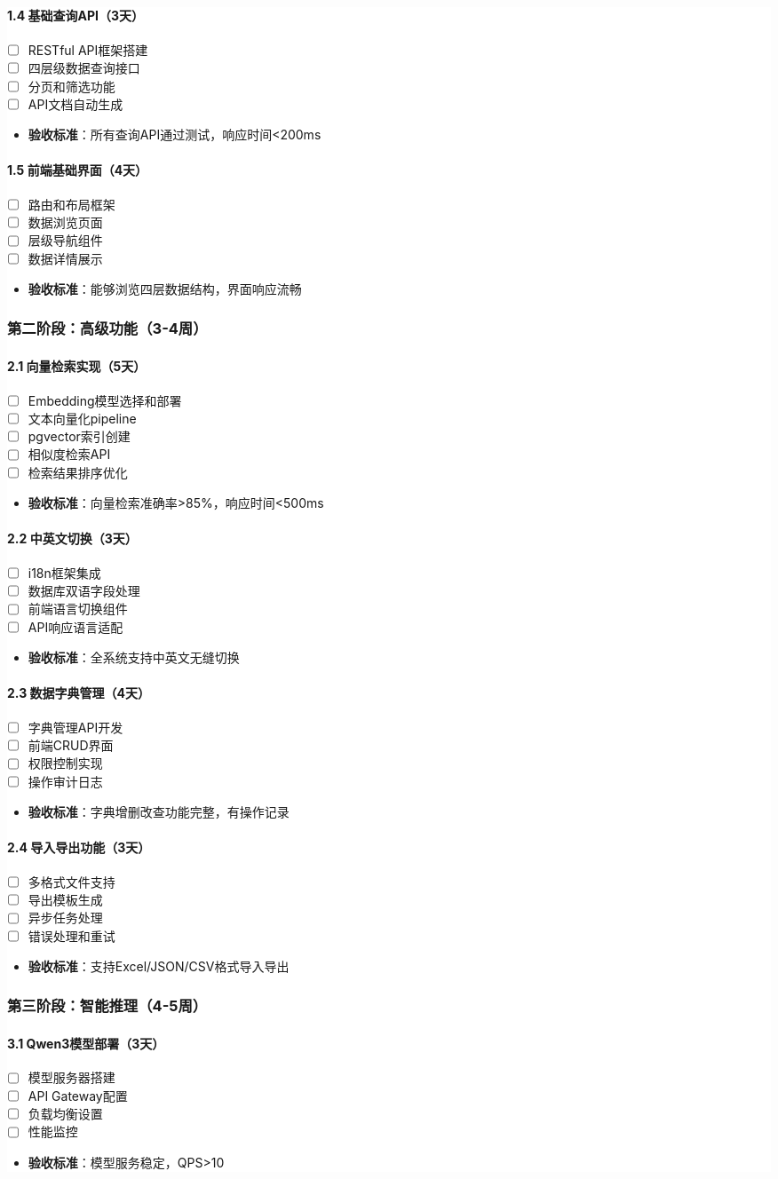 #### 1.4 基础查询API（3天）
- [ ] RESTful API框架搭建
- [ ] 四层级数据查询接口
- [ ] 分页和筛选功能
- [ ] API文档自动生成
- **验收标准**：所有查询API通过测试，响应时间<200ms

#### 1.5 前端基础界面（4天）
- [ ] 路由和布局框架
- [ ] 数据浏览页面
- [ ] 层级导航组件
- [ ] 数据详情展示
- **验收标准**：能够浏览四层数据结构，界面响应流畅

### 第二阶段：高级功能（3-4周）

#### 2.1 向量检索实现（5天）
- [ ] Embedding模型选择和部署
- [ ] 文本向量化pipeline
- [ ] pgvector索引创建
- [ ] 相似度检索API
- [ ] 检索结果排序优化
- **验收标准**：向量检索准确率>85%，响应时间<500ms

#### 2.2 中英文切换（3天）
- [ ] i18n框架集成
- [ ] 数据库双语字段处理
- [ ] 前端语言切换组件
- [ ] API响应语言适配
- **验收标准**：全系统支持中英文无缝切换

#### 2.3 数据字典管理（4天）
- [ ] 字典管理API开发
- [ ] 前端CRUD界面
- [ ] 权限控制实现
- [ ] 操作审计日志
- **验收标准**：字典增删改查功能完整，有操作记录

#### 2.4 导入导出功能（3天）
- [ ] 多格式文件支持
- [ ] 导出模板生成
- [ ] 异步任务处理
- [ ] 错误处理和重试
- **验收标准**：支持Excel/JSON/CSV格式导入导出

### 第三阶段：智能推理（4-5周）

#### 3.1 Qwen3模型部署（3天）
- [ ] 模型服务器搭建
- [ ] API Gateway配置
- [ ] 负载均衡设置
- [ ] 性能监控
- **验收标准**：模型服务稳定，QPS>10

